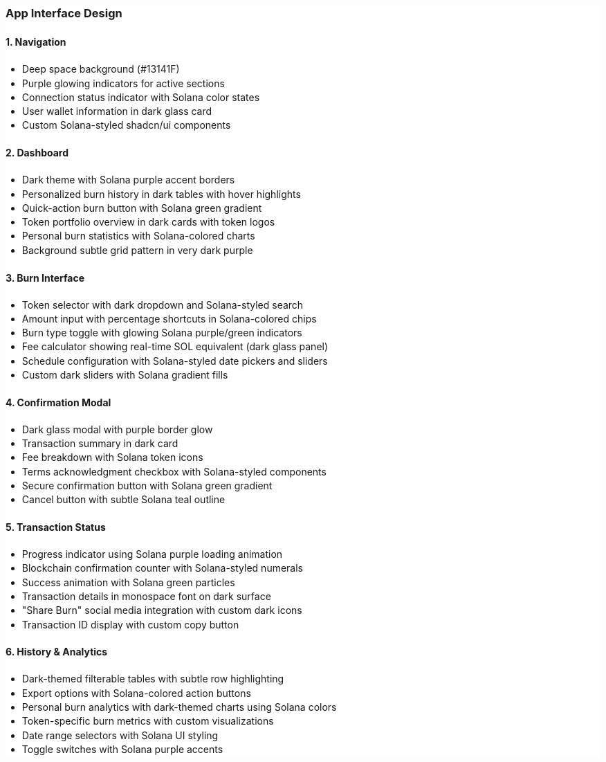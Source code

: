 ### App Interface Design

#### 1. Navigation

- Deep space background (#13141F)
- Purple glowing indicators for active sections
- Connection status indicator with Solana color states
- User wallet information in dark glass card
- Custom Solana-styled shadcn/ui components

#### 2. Dashboard

- Dark theme with Solana purple accent borders
- Personalized burn history in dark tables with hover highlights
- Quick-action burn button with Solana green gradient
- Token portfolio overview in dark cards with token logos
- Personal burn statistics with Solana-colored charts
- Background subtle grid pattern in very dark purple

#### 3. Burn Interface

- Token selector with dark dropdown and Solana-styled search
- Amount input with percentage shortcuts in Solana-colored chips
- Burn type toggle with glowing Solana purple/green indicators
- Fee calculator showing real-time SOL equivalent (dark glass panel)
- Schedule configuration with Solana-styled date pickers and sliders
- Custom dark sliders with Solana gradient fills

#### 4. Confirmation Modal

- Dark glass modal with purple border glow
- Transaction summary in dark card
- Fee breakdown with Solana token icons
- Terms acknowledgment checkbox with Solana-styled components
- Secure confirmation button with Solana green gradient
- Cancel button with subtle Solana teal outline

#### 5. Transaction Status

- Progress indicator using Solana purple loading animation
- Blockchain confirmation counter with Solana-styled numerals
- Success animation with Solana green particles
- Transaction details in monospace font on dark surface
- "Share Burn" social media integration with custom dark icons
- Transaction ID display with custom copy button

#### 6. History & Analytics

- Dark-themed filterable tables with subtle row highlighting
- Export options with Solana-colored action buttons
- Personal burn analytics with dark-themed charts using Solana colors
- Token-specific burn metrics with custom visualizations
- Date range selectors with Solana UI styling
- Toggle switches with Solana purple accents
